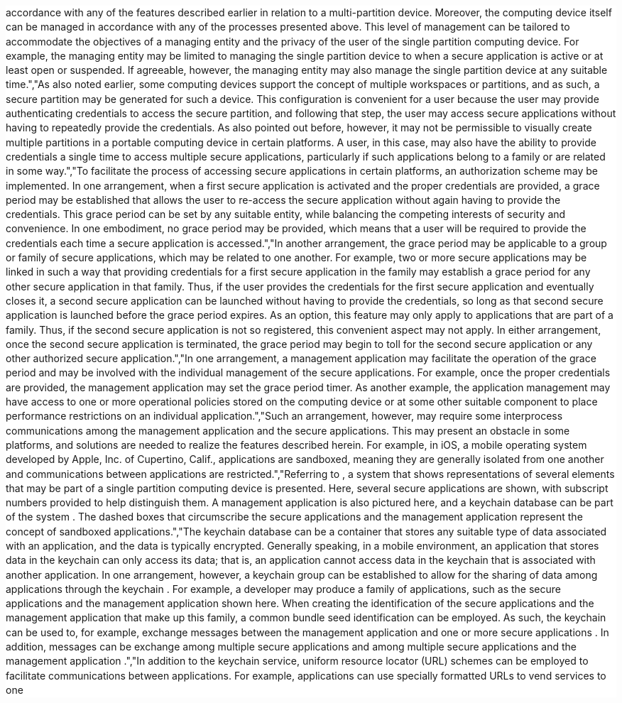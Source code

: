 accordance with any of the features described earlier in relation to a multi-partition device. Moreover, the computing device itself can be managed in accordance with any of the processes presented above. This level of management can be tailored to accommodate the objectives of a managing entity and the privacy of the user of the single partition computing device. For example, the managing entity may be limited to managing the single partition device to when a secure application is active or at least open or suspended. If agreeable, however, the managing entity may also manage the single partition device at any suitable time.","As also noted earlier, some computing devices support the concept of multiple workspaces or partitions, and as such, a secure partition may be generated for such a device. This configuration is convenient for a user because the user may provide authenticating credentials to access the secure partition, and following that step, the user may access secure applications without having to repeatedly provide the credentials. As also pointed out before, however, it may not be permissible to visually create multiple partitions in a portable computing device in certain platforms. A user, in this case, may also have the ability to provide credentials a single time to access multiple secure applications, particularly if such applications belong to a family or are related in some way.","To facilitate the process of accessing secure applications in certain platforms, an authorization scheme may be implemented. In one arrangement, when a first secure application is activated and the proper credentials are provided, a grace period may be established that allows the user to re-access the secure application without again having to provide the credentials. This grace period can be set by any suitable entity, while balancing the competing interests of security and convenience. In one embodiment, no grace period may be provided, which means that a user will be required to provide the credentials each time a secure application is accessed.","In another arrangement, the grace period may be applicable to a group or family of secure applications, which may be related to one another. For example, two or more secure applications may be linked in such a way that providing credentials for a first secure application in the family may establish a grace period for any other secure application in that family. Thus, if the user provides the credentials for the first secure application and eventually closes it, a second secure application can be launched without having to provide the credentials, so long as that second secure application is launched before the grace period expires. As an option, this feature may only apply to applications that are part of a family. Thus, if the second secure application is not so registered, this convenient aspect may not apply. In either arrangement, once the second secure application is terminated, the grace period may begin to toll for the second secure application or any other authorized secure application.","In one arrangement, a management application may facilitate the operation of the grace period and may be involved with the individual management of the secure applications. For example, once the proper credentials are provided, the management application may set the grace period timer. As another example, the application management may have access to one or more operational policies stored on the computing device or at some other suitable component to place performance restrictions on an individual application.","Such an arrangement, however, may require some interprocess communications among the management application and the secure applications. This may present an obstacle in some platforms, and solutions are needed to realize the features described herein. For example, in iOS, a mobile operating system developed by Apple, Inc. of Cupertino, Calif., applications are sandboxed, meaning they are generally isolated from one another and communications between applications are restricted.","Referring to , a system  that shows representations of several elements that may be part of a single partition computing device is presented. Here, several secure applications  are shown, with subscript numbers provided to help distinguish them. A management application  is also pictured here, and a keychain database  can be part of the system . The dashed boxes that circumscribe the secure applications  and the management application  represent the concept of sandboxed applications.","The keychain database  can be a container that stores any suitable type of data associated with an application, and the data is typically encrypted. Generally speaking, in a mobile environment, an application that stores data in the keychain  can only access its data; that is, an application cannot access data in the keychain that is associated with another application. In one arrangement, however, a keychain group can be established to allow for the sharing of data among applications through the keychain . For example, a developer may produce a family of applications, such as the secure applications  and the management application  shown here. When creating the identification of the secure applications  and the management application  that make up this family, a common bundle seed identification can be employed. As such, the keychain  can be used to, for example, exchange messages between the management application  and one or more secure applications . In addition, messages can be exchange among multiple secure applications  and among multiple secure applications  and the management application .","In addition to the keychain service, uniform resource locator (URL) schemes can be employed to facilitate communications between applications. For example, applications can use specially formatted URLs to vend services to one